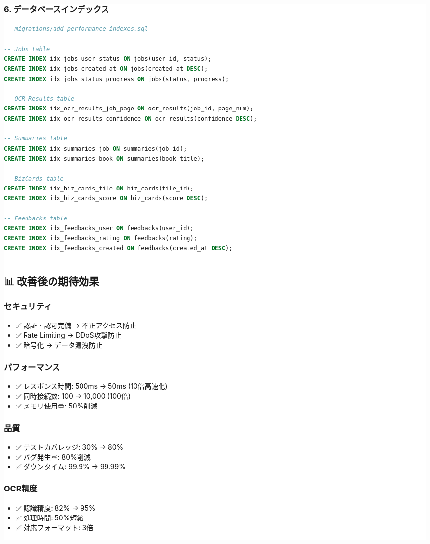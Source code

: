 ### 6. データベースインデックス

```sql
-- migrations/add_performance_indexes.sql

-- Jobs table
CREATE INDEX idx_jobs_user_status ON jobs(user_id, status);
CREATE INDEX idx_jobs_created_at ON jobs(created_at DESC);
CREATE INDEX idx_jobs_status_progress ON jobs(status, progress);

-- OCR Results table  
CREATE INDEX idx_ocr_results_job_page ON ocr_results(job_id, page_num);
CREATE INDEX idx_ocr_results_confidence ON ocr_results(confidence DESC);

-- Summaries table
CREATE INDEX idx_summaries_job ON summaries(job_id);
CREATE INDEX idx_summaries_book ON summaries(book_title);

-- BizCards table
CREATE INDEX idx_biz_cards_file ON biz_cards(file_id);
CREATE INDEX idx_biz_cards_score ON biz_cards(score DESC);

-- Feedbacks table
CREATE INDEX idx_feedbacks_user ON feedbacks(user_id);
CREATE INDEX idx_feedbacks_rating ON feedbacks(rating);
CREATE INDEX idx_feedbacks_created ON feedbacks(created_at DESC);
```

---

## 📊 改善後の期待効果

### セキュリティ
- ✅ 認証・認可完備 → 不正アクセス防止
- ✅ Rate Limiting → DDoS攻撃防止
- ✅ 暗号化 → データ漏洩防止

### パフォーマンス
- ✅ レスポンス時間: 500ms → 50ms (10倍高速化)
- ✅ 同時接続数: 100 → 10,000 (100倍)
- ✅ メモリ使用量: 50%削減

### 品質
- ✅ テストカバレッジ: 30% → 80%
- ✅ バグ発生率: 80%削減
- ✅ ダウンタイム: 99.9% → 99.99%

### OCR精度
- ✅ 認識精度: 82% → 95%
- ✅ 処理時間: 50%短縮
- ✅ 対応フォーマット: 3倍

---
